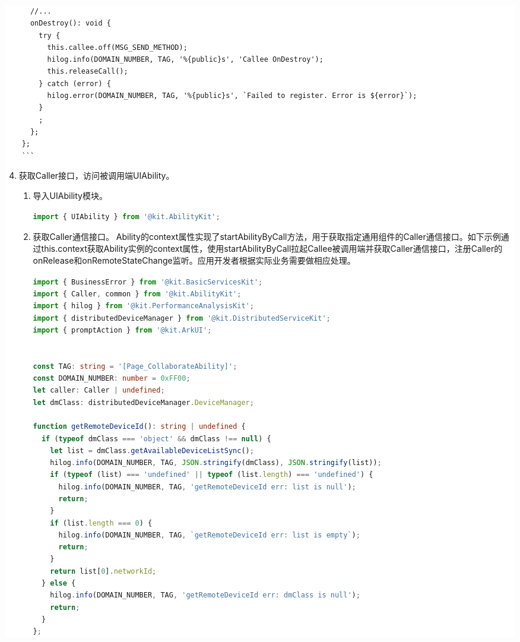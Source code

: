           //...
          onDestroy(): void {
            try {
              this.callee.off(MSG_SEND_METHOD);
              hilog.info(DOMAIN_NUMBER, TAG, '%{public}s', 'Callee OnDestroy');
              this.releaseCall();
            } catch (error) {
              hilog.error(DOMAIN_NUMBER, TAG, '%{public}s', `Failed to register. Error is ${error}`);
            }
            ;
          };
        };
        ```
     
4. 获取Caller接口，访问被调用端UIAbility。
   1. 导入UIAbility模块。
      
      ```ts
      import { UIAbility } from '@kit.AbilityKit';
      ```
   2. 获取Caller通信接口。
       Ability的context属性实现了startAbilityByCall方法，用于获取指定通用组件的Caller通信接口。如下示例通过this.context获取Ability实例的context属性，使用startAbilityByCall拉起Callee被调用端并获取Caller通信接口，注册Caller的onRelease和onRemoteStateChange监听。应用开发者根据实际业务需要做相应处理。

       
      ```ts
      import { BusinessError } from '@kit.BasicServicesKit';
      import { Caller, common } from '@kit.AbilityKit';
      import { hilog } from '@kit.PerformanceAnalysisKit';
      import { distributedDeviceManager } from '@kit.DistributedServiceKit';
      import { promptAction } from '@kit.ArkUI';


      const TAG: string = '[Page_CollaborateAbility]';
      const DOMAIN_NUMBER: number = 0xFF00;
      let caller: Caller | undefined;
      let dmClass: distributedDeviceManager.DeviceManager;

      function getRemoteDeviceId(): string | undefined {
        if (typeof dmClass === 'object' && dmClass !== null) {
          let list = dmClass.getAvailableDeviceListSync();
          hilog.info(DOMAIN_NUMBER, TAG, JSON.stringify(dmClass), JSON.stringify(list));
          if (typeof (list) === 'undefined' || typeof (list.length) === 'undefined') {
            hilog.info(DOMAIN_NUMBER, TAG, 'getRemoteDeviceId err: list is null');
            return;
          }
          if (list.length === 0) {
            hilog.info(DOMAIN_NUMBER, TAG, `getRemoteDeviceId err: list is empty`);
            return;
          }
          return list[0].networkId;
        } else {
          hilog.info(DOMAIN_NUMBER, TAG, 'getRemoteDeviceId err: dmClass is null');
          return;
        }
      };
